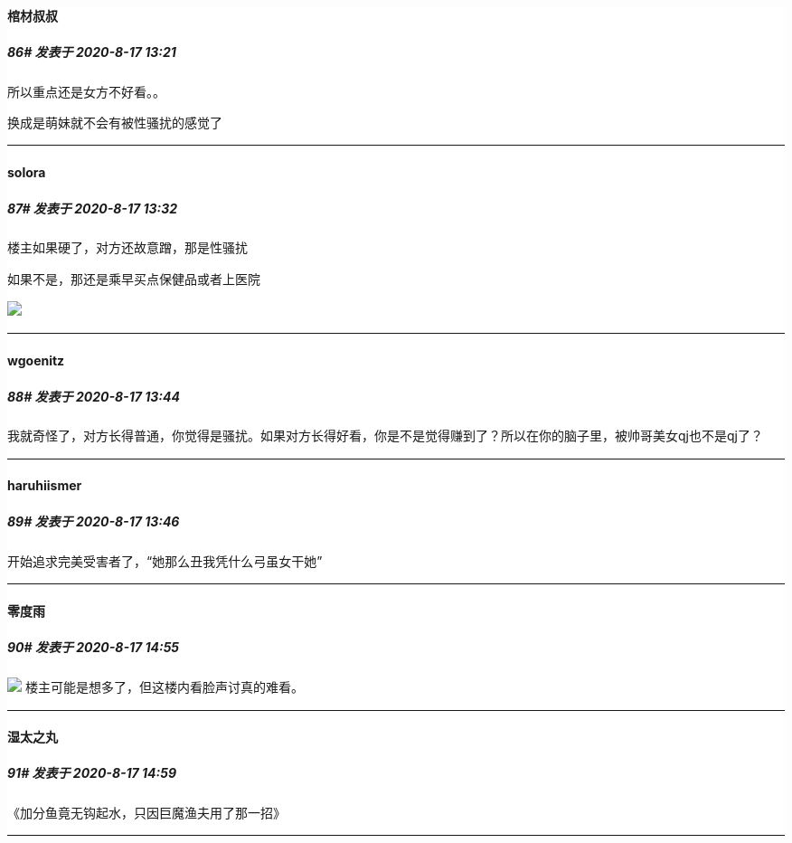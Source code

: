 ####  棺材叔叔  
##### 86#       发表于 2020-8-17 13:21


所以重点还是女方不好看。。

换成是萌妹就不会有被性骚扰的感觉了


-----

####  solora  
##### 87#       发表于 2020-8-17 13:32


楼主如果硬了，对方还故意蹭，那是性骚扰


如果不是，那还是乘早买点保健品或者上医院

<img src="https://static.saraba1st.com/image/smiley/face2017/067.png" referrerpolicy="no-referrer">


-----

####  wgoenitz  
##### 88#       发表于 2020-8-17 13:44


我就奇怪了，对方长得普通，你觉得是骚扰。如果对方长得好看，你是不是觉得赚到了？所以在你的脑子里，被帅哥美女qj也不是qj了？


-----

####  haruhiismer  
##### 89#       发表于 2020-8-17 13:46


开始追求完美受害者了，“她那么丑我凭什么弓虽女干她”


-----

####  零度雨  
##### 90#       发表于 2020-8-17 14:55


<img src="https://static.saraba1st.com/image/smiley/face2017/049.png" referrerpolicy="no-referrer"> 楼主可能是想多了，但这楼内看脸声讨真的难看。


-----

####  湿太之丸  
##### 91#       发表于 2020-8-17 14:59


《加分鱼竟无钩起水，只因巨魔渔夫用了那一招》


-----
